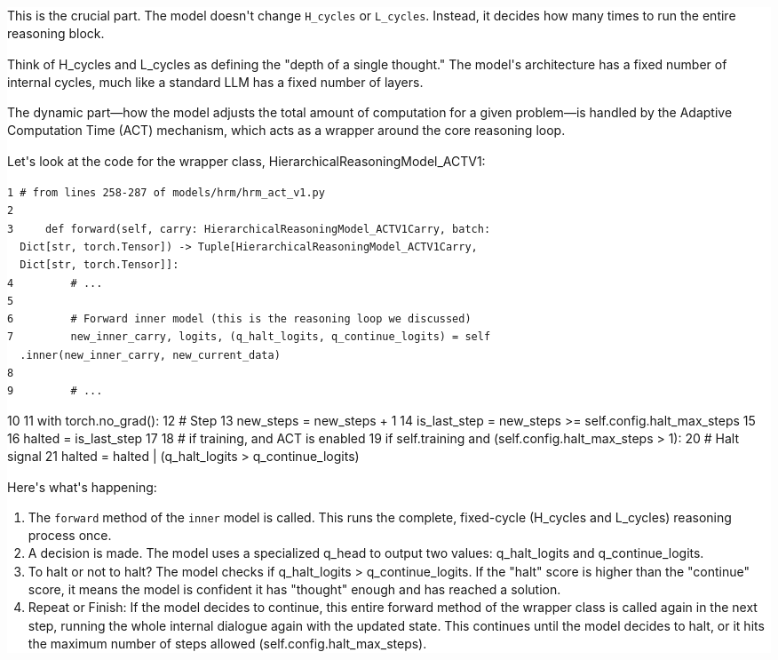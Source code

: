 
  This is the crucial part. The model doesn't change `H_cycles` or `L_cycles`. Instead,
  it decides how many times to run the entire reasoning block.


  Think of H_cycles and L_cycles as defining the "depth of a single thought." The model's
  architecture has a fixed number of internal cycles, much like a standard LLM has a fixed
   number of layers.


  The dynamic part—how the model adjusts the total amount of computation for a given
  problem—is handled by the Adaptive Computation Time (ACT) mechanism, which acts as a
  wrapper around the core reasoning loop.

  Let's look at the code for the wrapper class, HierarchicalReasoningModel_ACTV1:



    1 # from lines 258-287 of models/hrm/hrm_act_v1.py
    2 
    3     def forward(self, carry: HierarchicalReasoningModel_ACTV1Carry, batch:
      Dict[str, torch.Tensor]) -> Tuple[HierarchicalReasoningModel_ACTV1Carry,
      Dict[str, torch.Tensor]]:
    4         # ...
    5 
    6         # Forward inner model (this is the reasoning loop we discussed)
    7         new_inner_carry, logits, (q_halt_logits, q_continue_logits) = self
      .inner(new_inner_carry, new_current_data)
    8 
    9         # ...
   10 
   11         with torch.no_grad():
   12             # Step
   13             new_steps = new_steps + 1
   14             is_last_step = new_steps >= self.config.halt_max_steps
   15 
   16             halted = is_last_step
   17 
   18             # if training, and ACT is enabled
   19             if self.training and (self.config.halt_max_steps > 1):
   20                 # Halt signal
   21                 halted = halted | (q_halt_logits > q_continue_logits)


  Here's what's happening:


   1. The `forward` method of the `inner` model is called. This runs the complete,
      fixed-cycle (H_cycles and L_cycles) reasoning process once.
   2. A decision is made. The model uses a specialized q_head to output two values:
      q_halt_logits and q_continue_logits.
   3. To halt or not to halt? The model checks if q_halt_logits > q_continue_logits. If the
      "halt" score is higher than the "continue" score, it means the model is confident it
      has "thought" enough and has reached a solution.
   4. Repeat or Finish: If the model decides to continue, this entire forward method of the
      wrapper class is called again in the next step, running the whole internal dialogue
      again with the updated state. This continues until the model decides to halt, or it
      hits the maximum number of steps allowed (self.config.halt_max_steps).
